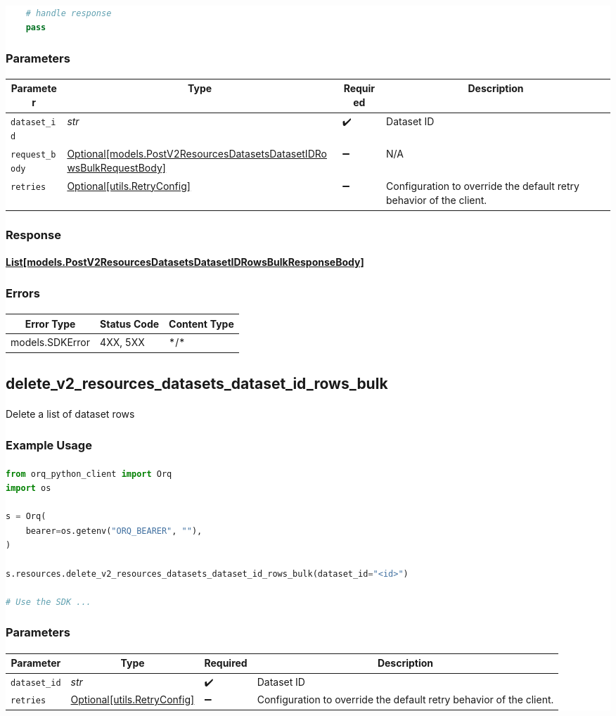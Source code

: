```python
    # handle response
    pass

```

### Parameters

| Parameter                                                                                                                                   | Type                                                                                                                                        | Required                                                                                                                                    | Description                                                                                                                                 |
| ------------------------------------------------------------------------------------------------------------------------------------------- | ------------------------------------------------------------------------------------------------------------------------------------------- | ------------------------------------------------------------------------------------------------------------------------------------------- | ------------------------------------------------------------------------------------------------------------------------------------------- |
| `dataset_id`                                                                                                                                | *str*                                                                                                                                       | :heavy_check_mark:                                                                                                                          | Dataset ID                                                                                                                                  |
| `request_body`                                                                                                                              | [Optional[models.PostV2ResourcesDatasetsDatasetIDRowsBulkRequestBody]](../../models/postv2resourcesdatasetsdatasetidrowsbulkrequestbody.md) | :heavy_minus_sign:                                                                                                                          | N/A                                                                                                                                         |
| `retries`                                                                                                                                   | [Optional[utils.RetryConfig]](../../models/utils/retryconfig.md)                                                                            | :heavy_minus_sign:                                                                                                                          | Configuration to override the default retry behavior of the client.                                                                         |

### Response

**[List[models.PostV2ResourcesDatasetsDatasetIDRowsBulkResponseBody]](../../models/.md)**

### Errors

| Error Type      | Status Code     | Content Type    |
| --------------- | --------------- | --------------- |
| models.SDKError | 4XX, 5XX        | \*/\*           |

## delete_v2_resources_datasets_dataset_id_rows_bulk

Delete a list of dataset rows

### Example Usage

```python
from orq_python_client import Orq
import os

s = Orq(
    bearer=os.getenv("ORQ_BEARER", ""),
)

s.resources.delete_v2_resources_datasets_dataset_id_rows_bulk(dataset_id="<id>")

# Use the SDK ...

```

### Parameters

| Parameter                                                           | Type                                                                | Required                                                            | Description                                                         |
| ------------------------------------------------------------------- | ------------------------------------------------------------------- | ------------------------------------------------------------------- | ------------------------------------------------------------------- |
| `dataset_id`                                                        | *str*                                                               | :heavy_check_mark:                                                  | Dataset ID                                                          |
| `retries`                                                           | [Optional[utils.RetryConfig]](../../models/utils/retryconfig.md)    | :heavy_minus_sign:                                                  | Configuration to override the default retry behavior of the client. |
